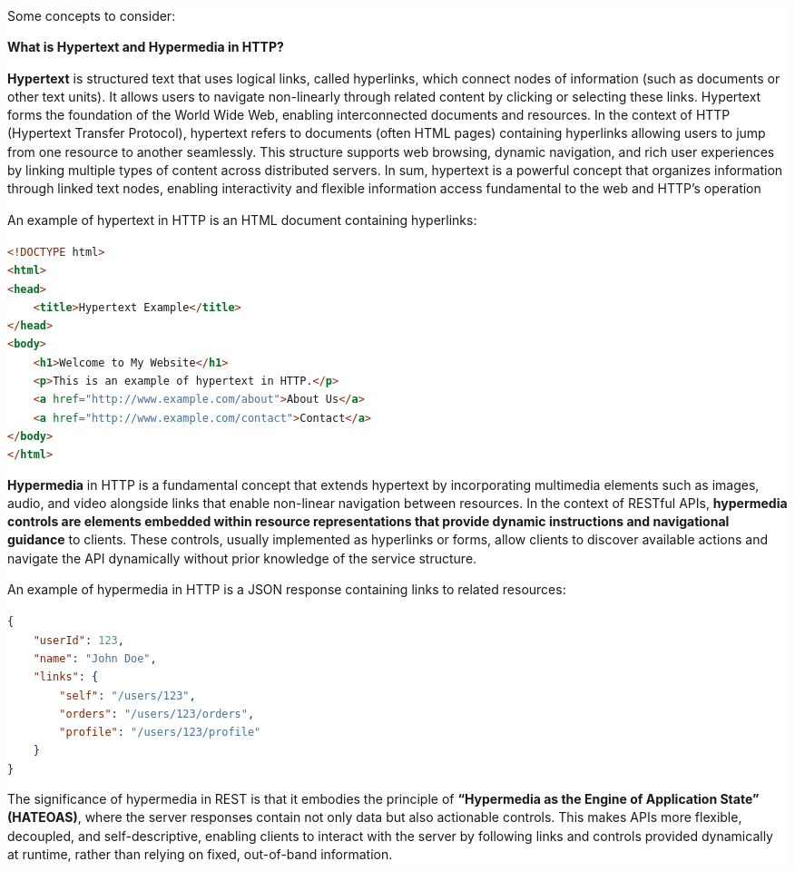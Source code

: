 Some concepts to consider:

**What is Hypertext and Hypermedia in HTTP?**

**Hypertext** is structured text that uses logical links, called hyperlinks, which connect nodes of information (such as documents or other text units). It allows users to navigate non-linearly through related content by clicking or selecting these links. Hypertext forms the foundation of the World Wide Web, enabling interconnected documents and resources.
In the context of HTTP (Hypertext Transfer Protocol), hypertext refers to documents (often HTML pages) containing hyperlinks allowing users to jump from one resource to another seamlessly. This structure supports web browsing, dynamic navigation, and rich user experiences by linking multiple types of content across distributed servers.
In sum, hypertext is a powerful concept that organizes information through linked text nodes, enabling interactivity and flexible information access fundamental to the web and HTTP’s operation

An example of hypertext in HTTP is an HTML document containing hyperlinks:

```html
<!DOCTYPE html>
<html>
<head>
    <title>Hypertext Example</title>
</head>
<body>
    <h1>Welcome to My Website</h1>
    <p>This is an example of hypertext in HTTP.</p>
    <a href="http://www.example.com/about">About Us</a>
    <a href="http://www.example.com/contact">Contact</a>
</body>
</html>
```

**Hypermedia** in HTTP is a fundamental concept that extends hypertext by incorporating multimedia elements such as images, audio, and video alongside links that enable non-linear navigation between resources. In the context of RESTful APIs, **hypermedia controls are elements embedded within resource representations that provide dynamic instructions and navigational guidance** to clients. These controls, usually implemented as hyperlinks or forms, allow clients to discover available actions and navigate the API dynamically without prior knowledge of the service structure.

An example of hypermedia in HTTP is a JSON response containing links to related resources:

```json
{
    "userId": 123,
    "name": "John Doe",
    "links": {
        "self": "/users/123",
        "orders": "/users/123/orders",
        "profile": "/users/123/profile"
    }
}
```

The significance of hypermedia in REST is that it embodies the principle of **“Hypermedia as the Engine of Application State” (HATEOAS)**, where the server responses contain not only data but also actionable controls. This makes APIs more flexible, decoupled, and self-descriptive, enabling clients to interact with the server by following links and controls provided dynamically at runtime, rather than relying on fixed, out-of-band information.
